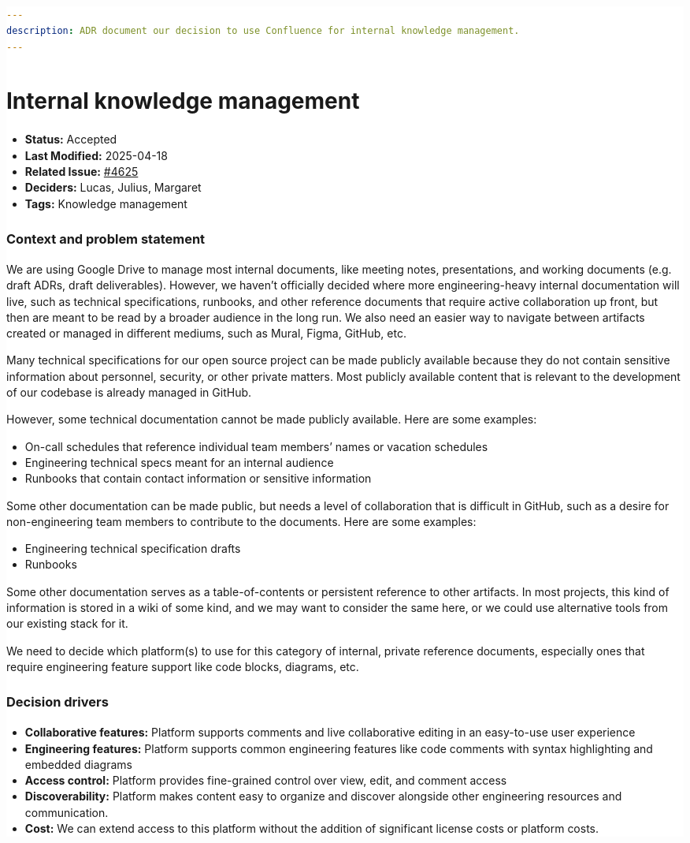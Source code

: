 ```yaml
---
description: ADR document our decision to use Confluence for internal knowledge management.
---
```


# Internal knowledge management

* **Status:** Accepted
* **Last Modified:** 2025-04-18
* **Related Issue:** [#4625](https://github.com/HHS/simpler-grants-gov/issues/4625)
* **Deciders:** Lucas, Julius, Margaret
* **Tags:** Knowledge management

### Context and problem statement

We are using Google Drive to manage most internal documents, like meeting notes, presentations, and working documents (e.g. draft ADRs, draft deliverables). However, we haven’t officially decided where more engineering-heavy internal documentation will live, such as technical specifications, runbooks, and other reference documents that require active collaboration up front, but then are meant to be read by a broader audience in the long run. We also need an easier way to navigate between artifacts created or managed in different mediums, such as Mural, Figma, GitHub, etc.

Many technical specifications for our open source project can be made publicly available because they do not contain sensitive information about personnel, security, or other private matters. Most publicly available content that is relevant to the development of our codebase is already managed in GitHub.

However, some technical documentation cannot be made publicly available. Here are some examples:&#x20;

* On-call schedules that reference individual team members’ names or vacation schedules
* Engineering technical specs meant for an internal audience&#x20;
* Runbooks that contain contact information or sensitive information

Some other documentation can be made public, but needs a level of collaboration that is difficult in GitHub, such as a desire for non-engineering team members to contribute to the documents. Here are some examples:&#x20;

* Engineering technical specification drafts
* Runbooks&#x20;

Some other documentation serves as a table-of-contents or persistent reference to other artifacts. In most projects, this kind of information is stored in a wiki of some kind, and we may want to consider the same here, or we could use alternative tools from our existing stack for it.&#x20;

We need to decide which platform(s) to use for this category of internal, private reference documents, especially ones that require engineering feature support like code blocks, diagrams, etc.

### Decision drivers

* **Collaborative features:** Platform supports comments and live collaborative editing in an easy-to-use user experience
* **Engineering features:** Platform supports common engineering features like code comments with syntax highlighting and embedded diagrams
* **Access control:** Platform provides fine-grained control over view, edit, and comment access
* **Discoverability:** Platform makes content easy to organize and discover alongside other engineering resources and communication.
* **Cost:** We can extend access to this platform without the addition of significant license costs or platform costs.
